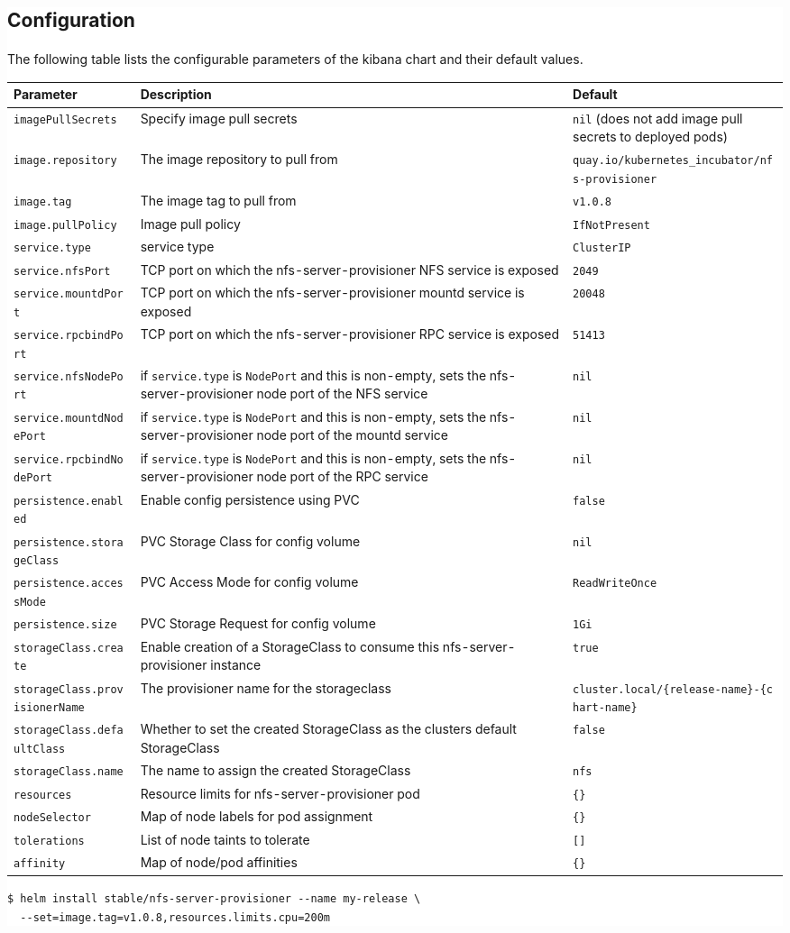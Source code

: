 ## Configuration

The following table lists the configurable parameters of the kibana chart and
their default values.

| Parameter                      | Description                                                                                                            | Default                                                  |
| :----------------------------- | :--------------------------------------------------------------------------------------------------------------------- | :------------------------------------------------------- |
| `imagePullSecrets`             | Specify image pull secrets                                                                                             | `nil` (does not add image pull secrets to deployed pods) |
| `image.repository`             | The image repository to pull from                                                                                      | `quay.io/kubernetes_incubator/nfs-provisioner`           |
| `image.tag`                    | The image tag to pull from                                                                                             | `v1.0.8`                                                 |
| `image.pullPolicy`             | Image pull policy                                                                                                      | `IfNotPresent`                                           |
| `service.type`                 | service type                                                                                                           | `ClusterIP`                                              |
| `service.nfsPort`              | TCP port on which the nfs-server-provisioner NFS service is exposed                                                    | `2049`                                                   |
| `service.mountdPort`           | TCP port on which the nfs-server-provisioner mountd service is exposed                                                 | `20048`                                                  |
| `service.rpcbindPort`          | TCP port on which the nfs-server-provisioner RPC service is exposed                                                    | `51413`                                                  |
| `service.nfsNodePort`          | if `service.type` is `NodePort` and this is non-empty, sets the nfs-server-provisioner node port of the NFS service    | `nil`                                                    |
| `service.mountdNodePort`       | if `service.type` is `NodePort` and this is non-empty, sets the nfs-server-provisioner node port of the mountd service | `nil`                                                    |
| `service.rpcbindNodePort`      | if `service.type` is `NodePort` and this is non-empty, sets the nfs-server-provisioner node port of the RPC service    | `nil`                                                    |
| `persistence.enabled`          | Enable config persistence using PVC                                                                                    | `false`                                                  |
| `persistence.storageClass`     | PVC Storage Class for config volume                                                                                    | `nil`                                                    |
| `persistence.accessMode`       | PVC Access Mode for config volume                                                                                      | `ReadWriteOnce`                                          |
| `persistence.size`             | PVC Storage Request for config volume                                                                                  | `1Gi`                                                    |
| `storageClass.create`          | Enable creation of a StorageClass to consume this nfs-server-provisioner instance                                      | `true`                                                   |
| `storageClass.provisionerName` | The provisioner name for the storageclass                                                                              | `cluster.local/{release-name}-{chart-name}`              |
| `storageClass.defaultClass`    | Whether to set the created StorageClass as the clusters default StorageClass                                           | `false`                                                  |
| `storageClass.name`            | The name to assign the created StorageClass                                                                            | `nfs`                                                    |
| `resources`                    | Resource limits for nfs-server-provisioner pod                                                                         | `{}`                                                     |
| `nodeSelector`                 | Map of node labels for pod assignment                                                                                  | `{}`                                                     |
| `tolerations`                  | List of node taints to tolerate                                                                                        | `[]`                                                     |
| `affinity`                     | Map of node/pod affinities                                                                                             | `{}`                                                     |

```console
$ helm install stable/nfs-server-provisioner --name my-release \
  --set=image.tag=v1.0.8,resources.limits.cpu=200m
```
